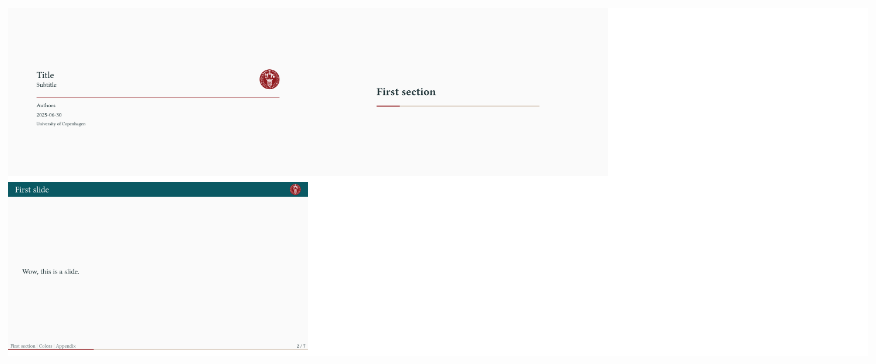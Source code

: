 <kbd><img src="assets/thumbnail.png" width="300"></kbd><kbd><img src="assets/slide1.png" width="300"></kbd><kbd><img src="assets/slide2.png" width="300"></kbd>